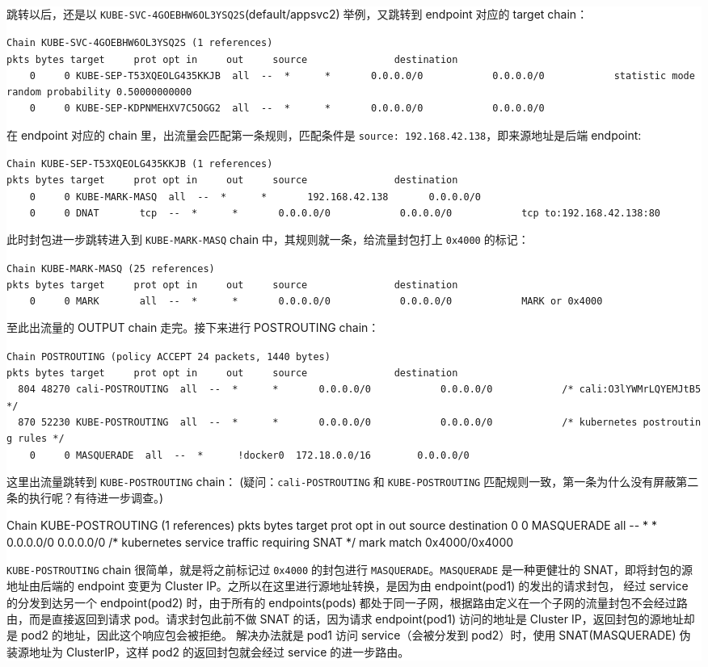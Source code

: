 跳转以后，还是以 `KUBE-SVC-4GOEBHW6OL3YSQ2S`(default/appsvc2) 举例，又跳转到 endpoint 对应的 target chain：

    Chain KUBE-SVC-4GOEBHW6OL3YSQ2S (1 references)
    pkts bytes target     prot opt in     out     source               destination
        0     0 KUBE-SEP-T53XQEOLG435KKJB  all  --  *      *       0.0.0.0/0            0.0.0.0/0            statistic mode random probability 0.50000000000
        0     0 KUBE-SEP-KDPNMEHXV7C5OGG2  all  --  *      *       0.0.0.0/0            0.0.0.0/0

在 endpoint 对应的 chain 里，出流量会匹配第一条规则，匹配条件是 `source: 192.168.42.138`，即来源地址是后端 endpoint:

    Chain KUBE-SEP-T53XQEOLG435KKJB (1 references)
    pkts bytes target     prot opt in     out     source               destination
        0     0 KUBE-MARK-MASQ  all  --  *      *       192.168.42.138       0.0.0.0/0
        0     0 DNAT       tcp  --  *      *       0.0.0.0/0            0.0.0.0/0            tcp to:192.168.42.138:80

此时封包进一步跳转进入到 `KUBE-MARK-MASQ` chain 中，其规则就一条，给流量封包打上 `0x4000` 的标记：

    Chain KUBE-MARK-MASQ (25 references)
    pkts bytes target     prot opt in     out     source               destination
        0     0 MARK       all  --  *      *       0.0.0.0/0            0.0.0.0/0            MARK or 0x4000

至此出流量的 OUTPUT chain 走完。接下来进行 POSTROUTING chain：

    Chain POSTROUTING (policy ACCEPT 24 packets, 1440 bytes)
    pkts bytes target     prot opt in     out     source               destination
      804 48270 cali-POSTROUTING  all  --  *      *       0.0.0.0/0            0.0.0.0/0            /* cali:O3lYWMrLQYEMJtB5 */
      870 52230 KUBE-POSTROUTING  all  --  *      *       0.0.0.0/0            0.0.0.0/0            /* kubernetes postrouting rules */
        0     0 MASQUERADE  all  --  *      !docker0  172.18.0.0/16        0.0.0.0/0

这里出流量跳转到 `KUBE-POSTROUTING` chain：
(疑问：`cali-POSTROUTING` 和 `KUBE-POSTROUTING` 匹配规则一致，第一条为什么没有屏蔽第二条的执行呢？有待进一步调查。)

  Chain KUBE-POSTROUTING (1 references)
    pkts bytes target     prot opt in     out     source               destination
        0     0 MASQUERADE  all  --  *      *       0.0.0.0/0            0.0.0.0/0            /* kubernetes service traffic requiring SNAT */ mark match 0x4000/0x4000 

`KUBE-POSTROUTING` chain 很简单，就是将之前标记过 `0x4000` 的封包进行 `MASQUERADE`。`MASQUERADE` 是一种更健壮的 SNAT，即将封包的源地址由后端的 endpoint 变更为 Cluster IP。之所以在这里进行源地址转换，是因为由 endpoint(pod1) 的发出的请求封包，
经过 service 的分发到达另一个 endpoint(pod2) 时，由于所有的 endpoints(pods) 都处于同一子网，根据路由定义在一个子网的流量封包不会经过路由，而是直接返回到请求 pod。请求封包此前不做 SNAT 的话，因为请求 endpoint(pod1) 访问的地址是 Cluster IP，返回封包的源地址却是 pod2 的地址，因此这个响应包会被拒绝。
解决办法就是 pod1 访问 service（会被分发到 pod2）时，使用 SNAT(MASQUERADE) 伪装源地址为 ClusterIP，这样 pod2 的返回封包就会经过 service 的进一步路由。
